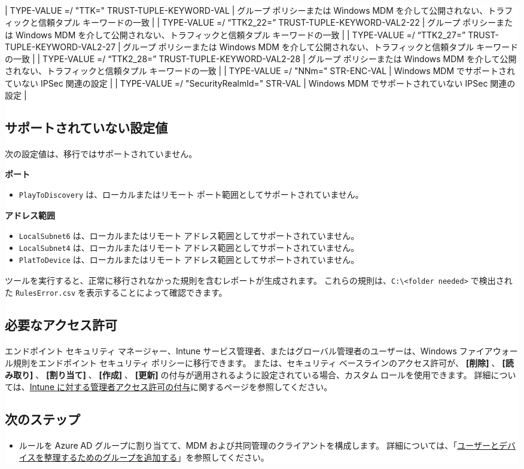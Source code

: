 |      TYPE-VALUE =/ "TTK=" TRUST-TUPLE-KEYWORD-VAL    |     グループ ポリシーまたは Windows MDM を介して公開されない、トラフィックと信頼タプル キーワードの一致    |
|      TYPE-VALUE =/ “TTK2_22=” TRUST-TUPLE-KEYWORD-VAL2-22    |     グループ ポリシーまたは Windows MDM を介して公開されない、トラフィックと信頼タプル キーワードの一致    |
|      TYPE-VALUE =/ “TTK2_27=” TRUST-TUPLE-KEYWORD-VAL2-27    |     グループ ポリシーまたは Windows MDM を介して公開されない、トラフィックと信頼タプル キーワードの一致    |
|      TYPE-VALUE =/ “TTK2_28=” TRUST-TUPLE-KEYWORD-VAL2-28    |     グループ ポリシーまたは Windows MDM を介して公開されない、トラフィックと信頼タプル キーワードの一致    |
|      TYPE-VALUE =/ "NNm=" STR-ENC-VAL    |     Windows MDM でサポートされていない IPSec 関連の設定    |
|      TYPE-VALUE =/ "SecurityRealmId=" STR-VAL    |     Windows MDM でサポートされていない IPSec 関連の設定    |

## <a name="unsupported-setting-values"></a>サポートされていない設定値
次の設定値は、移行ではサポートされていません。

**ポート**
- `PlayToDiscovery` は、ローカルまたはリモート ポート範囲としてサポートされていません。

**アドレス範囲**
- `LocalSubnet6` は、ローカルまたはリモート アドレス範囲としてサポートされていません。 
- `LocalSubnet4` は、ローカルまたはリモート アドレス範囲としてサポートされていません。
- `PlatToDevice` は、ローカルまたはリモート アドレス範囲としてサポートされていません。

ツールを実行すると、正常に移行されなかった規則を含むレポートが生成されます。 これらの規則は、`C:\<folder needed>` で検出された `RulesError.csv` を表示することによって確認できます。 

## <a name="required-permissions"></a>必要なアクセス許可
エンドポイント セキュリティ マネージャー、Intune サービス管理者、またはグローバル管理者のユーザーは、Windows ファイアウォール規則をエンドポイント セキュリティ ポリシーに移行できます。 または、セキュリティ ベースラインのアクセス許可が、 **[削除]** 、 **[読み取り]** 、 **[割り当て]** 、 **[作成]** 、 **[更新]** の付与が適用されるように設定されている場合、カスタム ロールを使用できます。 詳細については、[Intune に対する管理者アクセス許可の付与](../fundamentals/users-add.md#grant-admin-permissions)に関するページを参照してください。

## <a name="next-steps"></a>次のステップ

- ルールを Azure AD グループに割り当てて、MDM および共同管理のクライアントを構成します。 詳細については、「[ユーザーとデバイスを整理するためのグループを追加する](../fundamentals/groups-add.md)」を参照してください。
